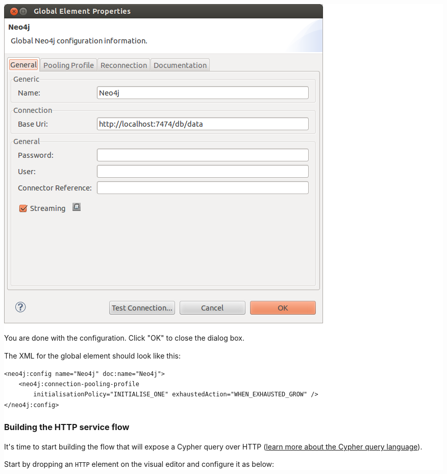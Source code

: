 ![](images/studio-global-neo4j-config.png)

You are done with the configuration. Click "OK" to close the dialog box.

The XML for the global element should look like this:

    <neo4j:config name="Neo4j" doc:name="Neo4j">
        <neo4j:connection-pooling-profile
            initialisationPolicy="INITIALISE_ONE" exhaustedAction="WHEN_EXHAUSTED_GROW" />
    </neo4j:config>


### Building the HTTP service flow

It's time to start building the flow that will expose a Cypher query over HTTP
([learn more about the Cypher query language](http://www.neo4j.org/learn/cypher)).

Start by dropping an `HTTP` element on the visual editor and configure it as below:
